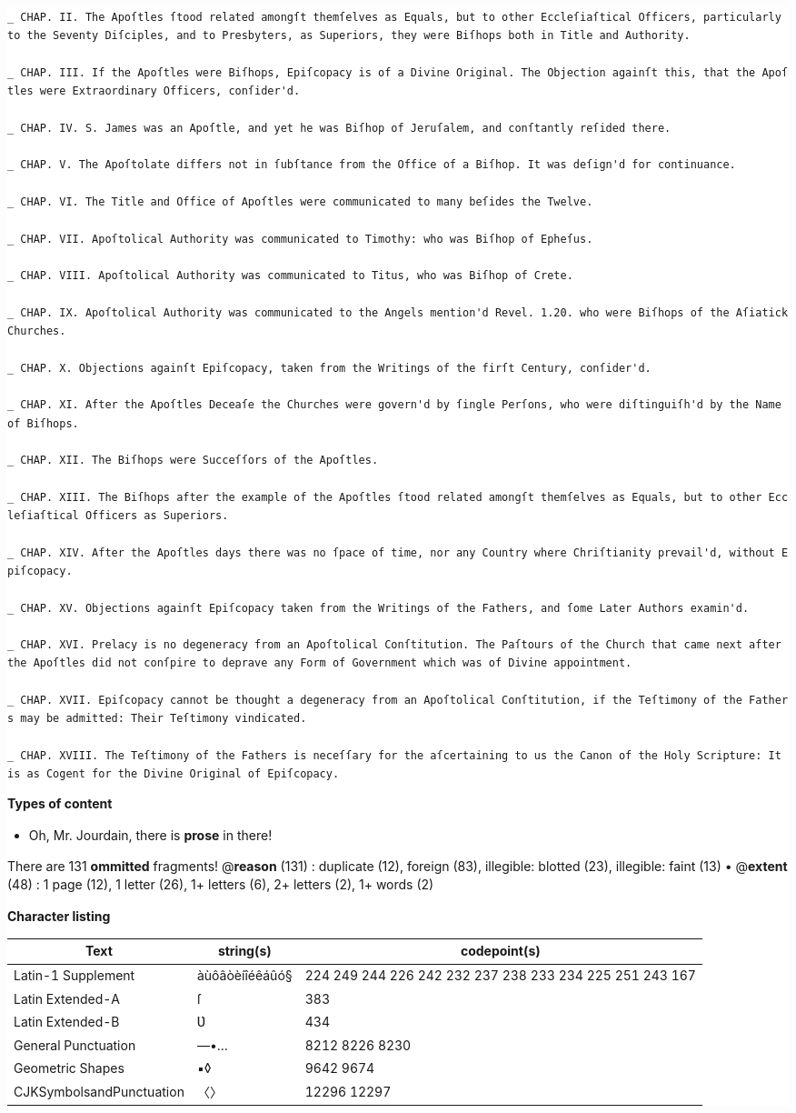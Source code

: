     _ CHAP. II. The Apoſtles ſtood related amongſt themſelves as Equals, but to other Eccleſiaſtical Officers, particularly to the Seventy Diſciples, and to Presbyters, as Superiors, they were Biſhops both in Title and Authority.

    _ CHAP. III. If the Apoſtles were Biſhops, Epiſcopacy is of a Divine Original. The Objection againſt this, that the Apoſtles were Extraordinary Officers, conſider'd.

    _ CHAP. IV. S. James was an Apoſtle, and yet he was Biſhop of Jeruſalem, and conſtantly reſided there.

    _ CHAP. V. The Apoſtolate differs not in ſubſtance from the Office of a Biſhop. It was deſign'd for continuance.

    _ CHAP. VI. The Title and Office of Apoſtles were communicated to many beſides the Twelve.

    _ CHAP. VII. Apoſtolical Authority was communicated to Timothy: who was Biſhop of Epheſus.

    _ CHAP. VIII. Apoſtolical Authority was communicated to Titus, who was Biſhop of Crete.

    _ CHAP. IX. Apoſtolical Authority was communicated to the Angels mention'd Revel. 1.20. who were Biſhops of the Aſiatick Churches.

    _ CHAP. X. Objections againſt Epiſcopacy, taken from the Writings of the firſt Century, conſider'd.

    _ CHAP. XI. After the Apoſtles Deceaſe the Churches were govern'd by ſingle Perſons, who were diſtinguiſh'd by the Name of Biſhops.

    _ CHAP. XII. The Biſhops were Succeſſors of the Apoſtles.

    _ CHAP. XIII. The Biſhops after the example of the Apoſtles ſtood related amongſt themſelves as Equals, but to other Eccleſiaſtical Officers as Superiors.

    _ CHAP. XIV. After the Apoſtles days there was no ſpace of time, nor any Country where Chriſtianity prevail'd, without Epiſcopacy.

    _ CHAP. XV. Objections againſt Epiſcopacy taken from the Writings of the Fathers, and ſome Later Authors examin'd.

    _ CHAP. XVI. Prelacy is no degeneracy from an Apoſtolical Conſtitution. The Paſtours of the Church that came next after the Apoſtles did not conſpire to deprave any Form of Government which was of Divine appointment.

    _ CHAP. XVII. Epiſcopacy cannot be thought a degeneracy from an Apoſtolical Conſtitution, if the Teſtimony of the Fathers may be admitted: Their Teſtimony vindicated.

    _ CHAP. XVIII. The Teſtimony of the Fathers is neceſſary for the aſcertaining to us the Canon of the Holy Scripture: It is as Cogent for the Divine Original of Epiſcopacy.

**Types of content**

  * Oh, Mr. Jourdain, there is **prose** in there!

There are 131 **ommitted** fragments! 
 @__reason__ (131) : duplicate (12), foreign (83), illegible: blotted (23), illegible: faint (13)  •  @__extent__ (48) : 1 page (12), 1 letter (26), 1+ letters (6), 2+ letters (2), 1+ words (2)

**Character listing**


|Text|string(s)|codepoint(s)|
|---|---|---|
|Latin-1 Supplement|àùôâòèíîéêáûó§|224 249 244 226 242 232 237 238 233 234 225 251 243 167|
|Latin Extended-A|ſ|383|
|Latin Extended-B|Ʋ|434|
|General Punctuation|—•…|8212 8226 8230|
|Geometric Shapes|▪◊|9642 9674|
|CJKSymbolsandPunctuation|〈〉|12296 12297|
